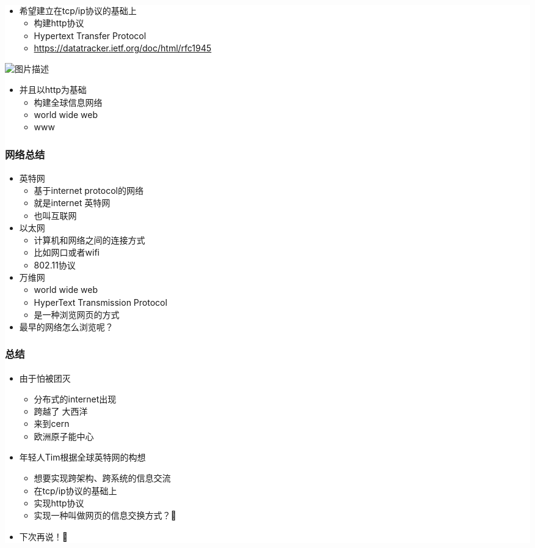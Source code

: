 - 希望建立在tcp/ip协议的基础上
	- 构建http协议
	- Hypertext Transfer Protocol
	- https://datatracker.ietf.org/doc/html/rfc1945

![图片描述](https://doc.shiyanlou.com/courses/uid1190679-20240729-1722241585420)

- 并且以http为基础
	- 构建全球信息网络
	- world wide web
	- www

### 网络总结

- 英特网
	- 基于internet protocol的网络
	- 就是internet 英特网
	- 也叫互联网
- 以太网
	- 计算机和网络之间的连接方式
	- 比如网口或者wifi
	- 802.11协议
- 万维网
	- world wide web
	- HyperText Transmission Protocol
	- 是一种浏览网页的方式
- 最早的网络怎么浏览呢？

### 总结 

- 由于怕被团灭
	- 分布式的internet出现
	- 跨越了 大西洋
	- 来到cern
	- 欧洲原子能中心

- 年轻人Tim根据全球英特网的构想
	- 想要实现跨架构、跨系统的信息交流
	- 在tcp/ip协议的基础上
	- 实现http协议
	- 实现一种叫做网页的信息交换方式？🤔

- 下次再说！👋
